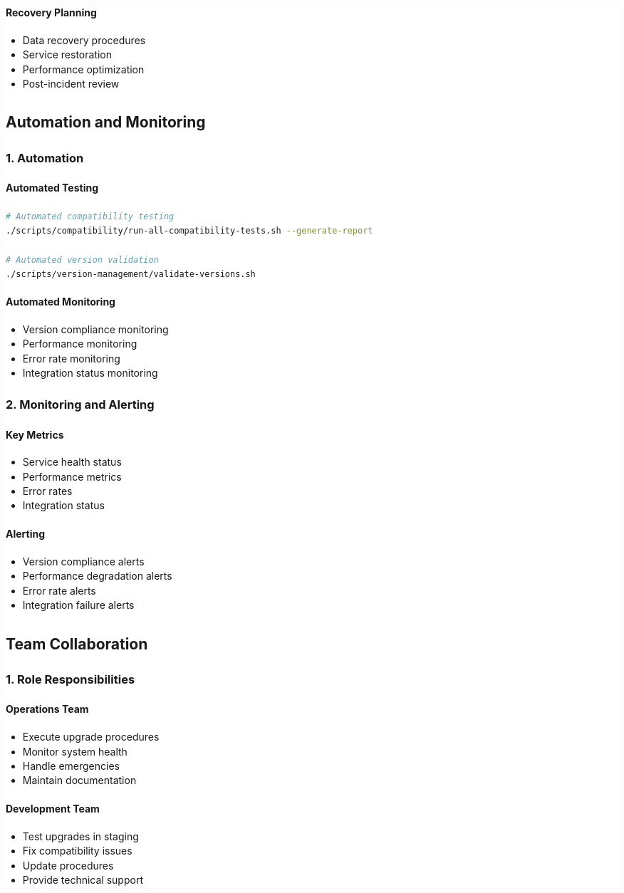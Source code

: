 #### Recovery Planning
- Data recovery procedures
- Service restoration
- Performance optimization
- Post-incident review

## Automation and Monitoring

### 1. Automation

#### Automated Testing
```bash
# Automated compatibility testing
./scripts/compatibility/run-all-compatibility-tests.sh --generate-report

# Automated version validation
./scripts/version-management/validate-versions.sh
```

#### Automated Monitoring
- Version compliance monitoring
- Performance monitoring
- Error rate monitoring
- Integration status monitoring

### 2. Monitoring and Alerting

#### Key Metrics
- Service health status
- Performance metrics
- Error rates
- Integration status

#### Alerting
- Version compliance alerts
- Performance degradation alerts
- Error rate alerts
- Integration failure alerts

## Team Collaboration

### 1. Role Responsibilities

#### Operations Team
- Execute upgrade procedures
- Monitor system health
- Handle emergencies
- Maintain documentation

#### Development Team
- Test upgrades in staging
- Fix compatibility issues
- Update procedures
- Provide technical support
